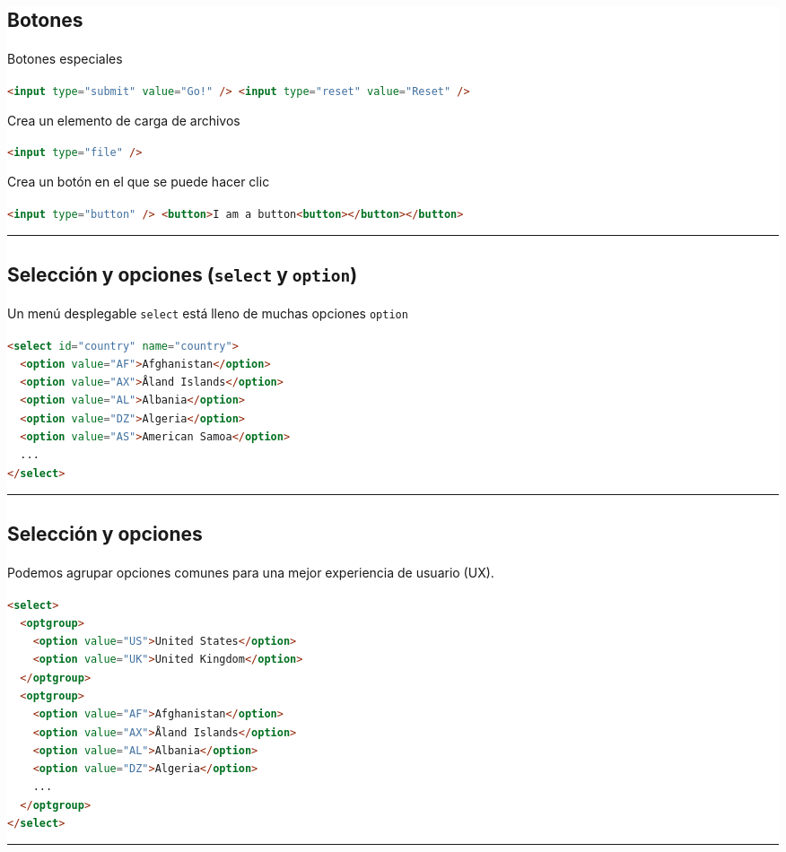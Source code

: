 
## Botones

Botones especiales

```html
<input type="submit" value="Go!" /> <input type="reset" value="Reset" />
```

Crea un elemento de carga de archivos

```html
<input type="file" />
```

Crea un botón en el que se puede hacer clic

```html
<input type="button" /> <button>I am a button<button></button></button>
```

---

## Selección y opciones (`select` y `option`)

Un menú desplegable `select` está lleno de muchas opciones `option`

```html
<select id="country" name="country">
  <option value="AF">Afghanistan</option>
  <option value="AX">Åland Islands</option>
  <option value="AL">Albania</option>
  <option value="DZ">Algeria</option>
  <option value="AS">American Samoa</option>
  ...
</select>
```

---

## Selección y opciones

Podemos agrupar opciones comunes para una mejor experiencia de usuario (UX).

```html
<select>
  <optgroup>
    <option value="US">United States</option>
    <option value="UK">United Kingdom</option>
  </optgroup>
  <optgroup>
    <option value="AF">Afghanistan</option>
    <option value="AX">Åland Islands</option>
    <option value="AL">Albania</option>
    <option value="DZ">Algeria</option>
    ...
  </optgroup>
</select>
```

---